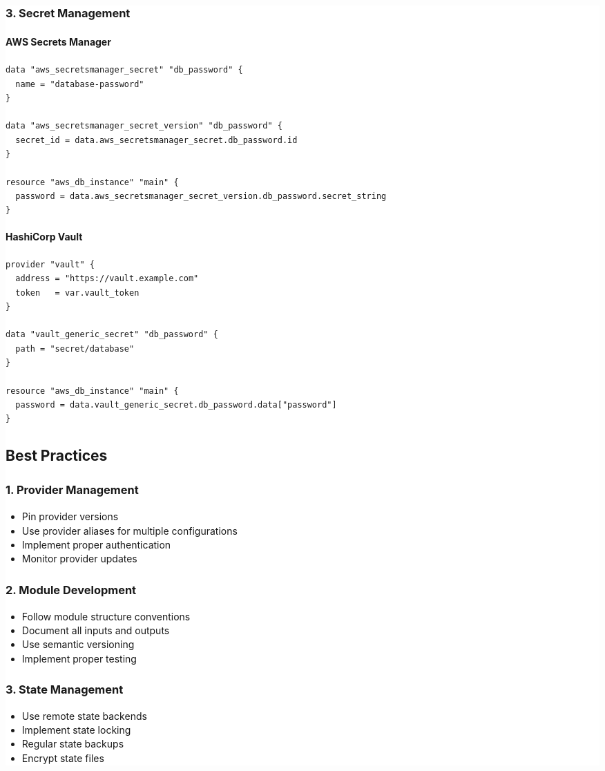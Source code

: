 ### 3. Secret Management

#### AWS Secrets Manager
```hcl
data "aws_secretsmanager_secret" "db_password" {
  name = "database-password"
}

data "aws_secretsmanager_secret_version" "db_password" {
  secret_id = data.aws_secretsmanager_secret.db_password.id
}

resource "aws_db_instance" "main" {
  password = data.aws_secretsmanager_secret_version.db_password.secret_string
}
```

#### HashiCorp Vault
```hcl
provider "vault" {
  address = "https://vault.example.com"
  token   = var.vault_token
}

data "vault_generic_secret" "db_password" {
  path = "secret/database"
}

resource "aws_db_instance" "main" {
  password = data.vault_generic_secret.db_password.data["password"]
}
```

## Best Practices

### 1. Provider Management
- Pin provider versions
- Use provider aliases for multiple configurations
- Implement proper authentication
- Monitor provider updates

### 2. Module Development
- Follow module structure conventions
- Document all inputs and outputs
- Use semantic versioning
- Implement proper testing

### 3. State Management
- Use remote state backends
- Implement state locking
- Regular state backups
- Encrypt state files
